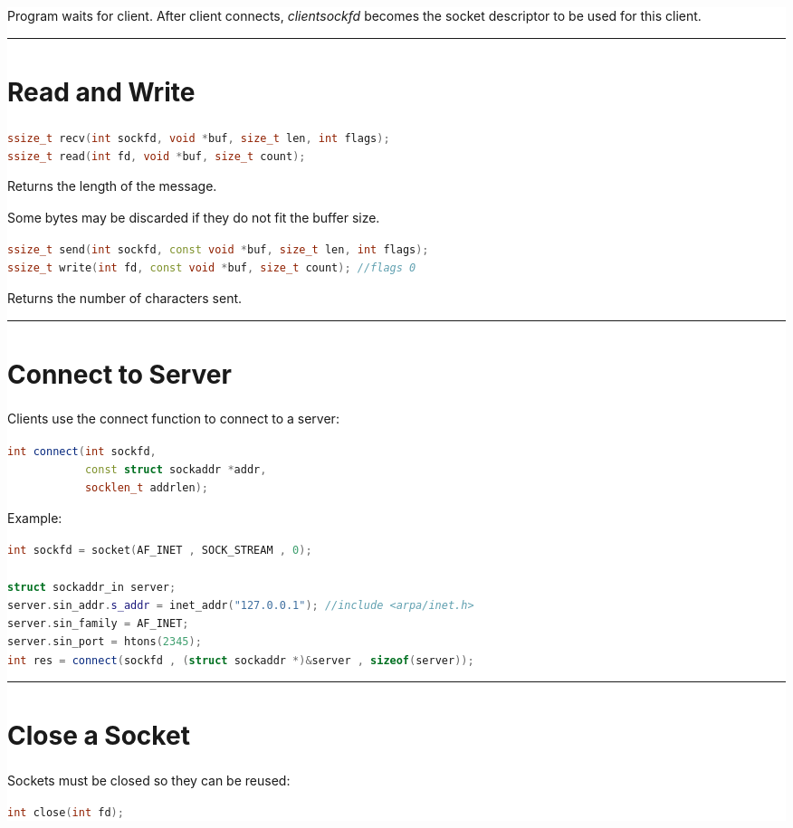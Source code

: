 Program waits for client. After client connects, *clientsockfd* becomes the socket descriptor to be used for this client.

---

# Read and Write

~~~cpp
ssize_t recv(int sockfd, void *buf, size_t len, int flags);
ssize_t read(int fd, void *buf, size_t count);
~~~

Returns the length of the message. 

Some bytes may be discarded if they do not fit the buffer size.

~~~cpp
ssize_t send(int sockfd, const void *buf, size_t len, int flags);
ssize_t write(int fd, const void *buf, size_t count); //flags 0
~~~

Returns the number of characters sent.

---

# Connect to Server

Clients use the connect function to connect to a server:

~~~cpp
int connect(int sockfd, 
            const struct sockaddr *addr,
            socklen_t addrlen);
~~~

Example: 

~~~cpp
int sockfd = socket(AF_INET , SOCK_STREAM , 0);

struct sockaddr_in server;
server.sin_addr.s_addr = inet_addr("127.0.0.1"); //include <arpa/inet.h>
server.sin_family = AF_INET;
server.sin_port = htons(2345);
int res = connect(sockfd , (struct sockaddr *)&server , sizeof(server));
~~~

---

# Close a Socket

Sockets must be closed so they can be reused:

~~~cpp
int close(int fd);
~~~
